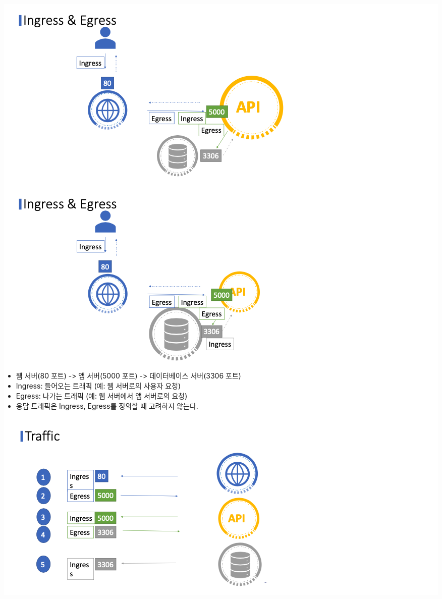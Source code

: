 ![13-ingress-egress-2.png](images%2F13-ingress-egress-2.png)

![14-ingress-egress-3.png](images%2F14-ingress-egress-3.png)

- 웹 서버(80 포트) -> 앱 서버(5000 포트) -> 데이터베이스 서버(3306 포트)
- Ingress: 들어오는 트래픽 (예: 웹 서버로의 사용자 요청)
- Egress: 나가는 트래픽 (예: 웹 서버에서 앱 서버로의 요청)
- 응답 트래픽은 Ingress, Egress를 정의할 때 고려하지 않는다.

![15-traffic-2.png](images%2F15-traffic-2.png)
